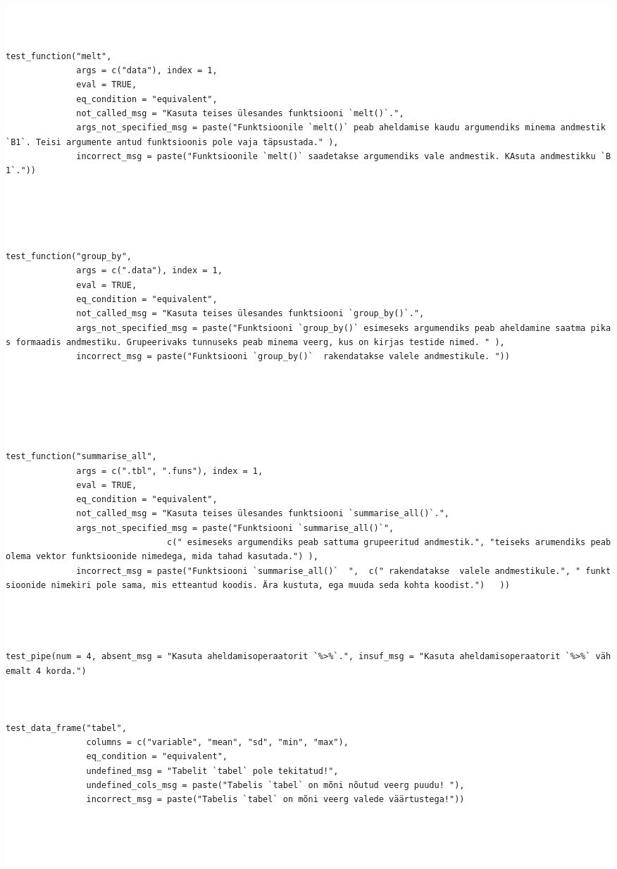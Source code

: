 ```{r}



test_function("melt",
              args = c("data"), index = 1,
              eval = TRUE,
              eq_condition = "equivalent",
              not_called_msg = "Kasuta teises ülesandes funktsiooni `melt()`.",
              args_not_specified_msg = paste("Funktsioonile `melt()` peab aheldamise kaudu argumendiks minema andmestik `B1`. Teisi argumente antud funktsioonis pole vaja täpsustada." ),
              incorrect_msg = paste("Funktsioonile `melt()` saadetakse argumendiks vale andmestik. KAsuta andmestikku `B1`."))
       




test_function("group_by",
              args = c(".data"), index = 1,
              eval = TRUE,
              eq_condition = "equivalent",
              not_called_msg = "Kasuta teises ülesandes funktsiooni `group_by()`.",
              args_not_specified_msg = paste("Funktsiooni `group_by()` esimeseks argumendiks peab aheldamine saatma pikas formaadis andmestiku. Grupeerivaks tunnuseks peab minema veerg, kus on kirjas testide nimed. " ),
              incorrect_msg = paste("Funktsiooni `group_by()`  rakendatakse valele andmestikule. "))
       

 



test_function("summarise_all",
              args = c(".tbl", ".funs"), index = 1,
              eval = TRUE,
              eq_condition = "equivalent",
              not_called_msg = "Kasuta teises ülesandes funktsiooni `summarise_all()`.",
              args_not_specified_msg = paste("Funktsiooni `summarise_all()`", 
                                c(" esimeseks argumendiks peab sattuma grupeeritud andmestik.", "teiseks arumendiks peab olema vektor funktsioonide nimedega, mida tahad kasutada.") ),
              incorrect_msg = paste("Funktsiooni `summarise_all()`  ",  c(" rakendatakse  valele andmestikule.", " funktsioonide nimekiri pole sama, mis etteantud koodis. Ära kustuta, ega muuda seda kohta koodist.")   ))
 
 
 
 
test_pipe(num = 4, absent_msg = "Kasuta aheldamisoperaatorit `%>%`.", insuf_msg = "Kasuta aheldamisoperaatorit `%>%` vähemalt 4 korda.") 
 
 
 
test_data_frame("tabel",
                columns = c("variable", "mean", "sd", "min", "max"),
                eq_condition = "equivalent",
                undefined_msg = "Tabelit `tabel` pole tekitatud!",
                undefined_cols_msg = paste("Tabelis `tabel` on mõni nõutud veerg puudu! "),
                incorrect_msg = paste("Tabelis `tabel` on mõni veerg valede väärtustega!"))
                
                
                
                
```
